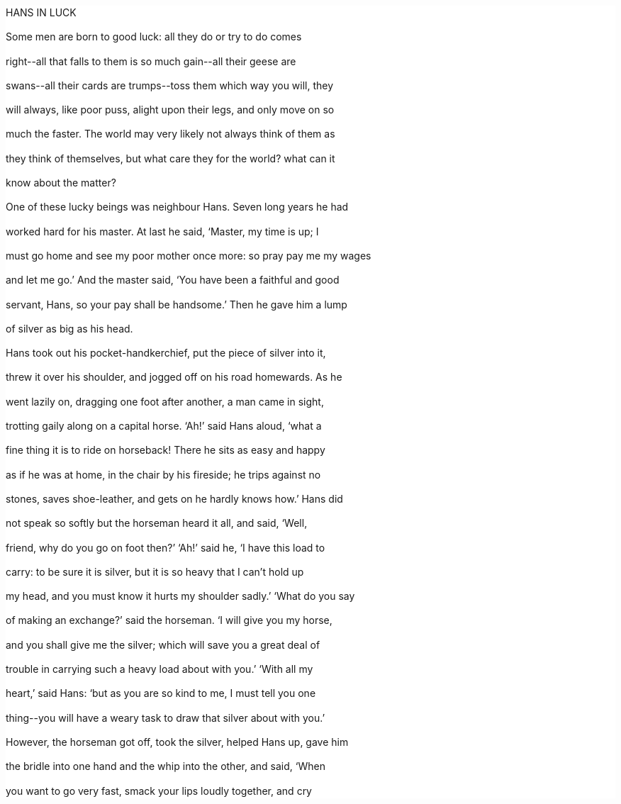 HANS IN LUCK

Some men are born to good luck: all they do or try to do comes

right--all that falls to them is so much gain--all their geese are

swans--all their cards are trumps--toss them which way you will, they

will always, like poor puss, alight upon their legs, and only move on so

much the faster. The world may very likely not always think of them as

they think of themselves, but what care they for the world? what can it

know about the matter?

One of these lucky beings was neighbour Hans. Seven long years he had

worked hard for his master. At last he said, ‘Master, my time is up; I

must go home and see my poor mother once more: so pray pay me my wages

and let me go.’ And the master said, ‘You have been a faithful and good

servant, Hans, so your pay shall be handsome.’ Then he gave him a lump

of silver as big as his head.

Hans took out his pocket-handkerchief, put the piece of silver into it,

threw it over his shoulder, and jogged off on his road homewards. As he

went lazily on, dragging one foot after another, a man came in sight,

trotting gaily along on a capital horse. ‘Ah!’ said Hans aloud, ‘what a

fine thing it is to ride on horseback! There he sits as easy and happy

as if he was at home, in the chair by his fireside; he trips against no

stones, saves shoe-leather, and gets on he hardly knows how.’ Hans did

not speak so softly but the horseman heard it all, and said, ‘Well,

friend, why do you go on foot then?’ ‘Ah!’ said he, ‘I have this load to

carry: to be sure it is silver, but it is so heavy that I can’t hold up

my head, and you must know it hurts my shoulder sadly.’ ‘What do you say

of making an exchange?’ said the horseman. ‘I will give you my horse,

and you shall give me the silver; which will save you a great deal of

trouble in carrying such a heavy load about with you.’ ‘With all my

heart,’ said Hans: ‘but as you are so kind to me, I must tell you one

thing--you will have a weary task to draw that silver about with you.’

However, the horseman got off, took the silver, helped Hans up, gave him

the bridle into one hand and the whip into the other, and said, ‘When

you want to go very fast, smack your lips loudly together, and cry
